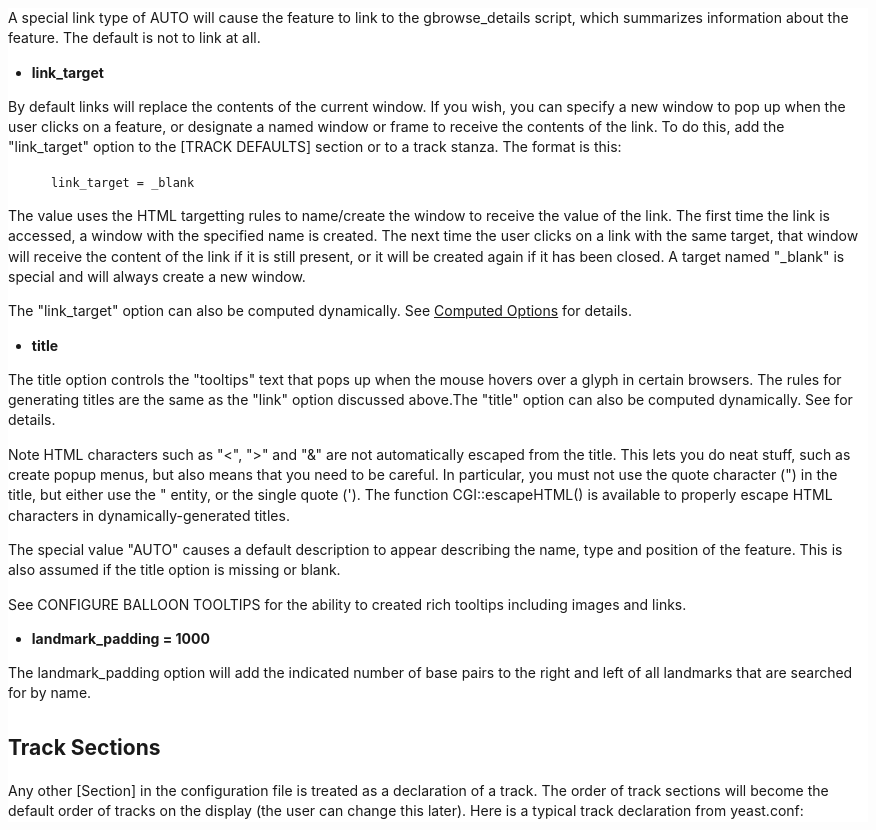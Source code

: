 A special link type of AUTO will cause the feature to link to the
gbrowse_details script, which summarizes information about the feature.
The default is not to link at all.

- **link_target**

By default links will replace the contents of the current window. If you
wish, you can specify a new window to pop up when the user clicks on a
feature, or designate a named window or frame to receive the contents of
the link. To do this, add the "link_target" option to the \[TRACK
DEFAULTS\] section or to a track stanza. The format is this:

          link_target = _blank

The value uses the HTML targetting rules to name/create the window to
receive the value of the link. The first time the link is accessed, a
window with the specified name is created. The next time the user clicks
on a link with the same target, that window will receive the content of
the link if it is still present, or it will be created again if it has
been closed. A target named "\_blank" is special and will always create
a new window.

The "link_target" option can also be computed dynamically. See [Computed
Options](#Computed_Options) for details.

- **title**

The title option controls the "tooltips" text that pops up when the
mouse hovers over a glyph in certain browsers. The rules for generating
titles are the same as the "link" option discussed above.The "title"
option can also be computed dynamically. See for details.

Note HTML characters such as "\<", "\>" and "&" are not automatically
escaped from the title. This lets you do neat stuff, such as create
popup menus, but also means that you need to be careful. In particular,
you must not use the quote character (") in the title, but either use
the " entity, or the single quote ('). The function CGI::escapeHTML() is
available to properly escape HTML characters in dynamically-generated
titles.

The special value "AUTO" causes a default description to appear
describing the name, type and position of the feature. This is also
assumed if the title option is missing or blank.

See CONFIGURE BALLOON TOOLTIPS for the ability to created rich tooltips
including images and links.

- **landmark_padding = 1000**

The landmark_padding option will add the indicated number of base pairs
to the right and left of all landmarks that are searched for by name.

## <span id="Track_Sections" class="mw-headline">Track Sections</span>

Any other \[Section\] in the configuration file is treated as a
declaration of a track. The order of track sections will become the
default order of tracks on the display (the user can change this later).
Here is a typical track declaration from yeast.conf:
